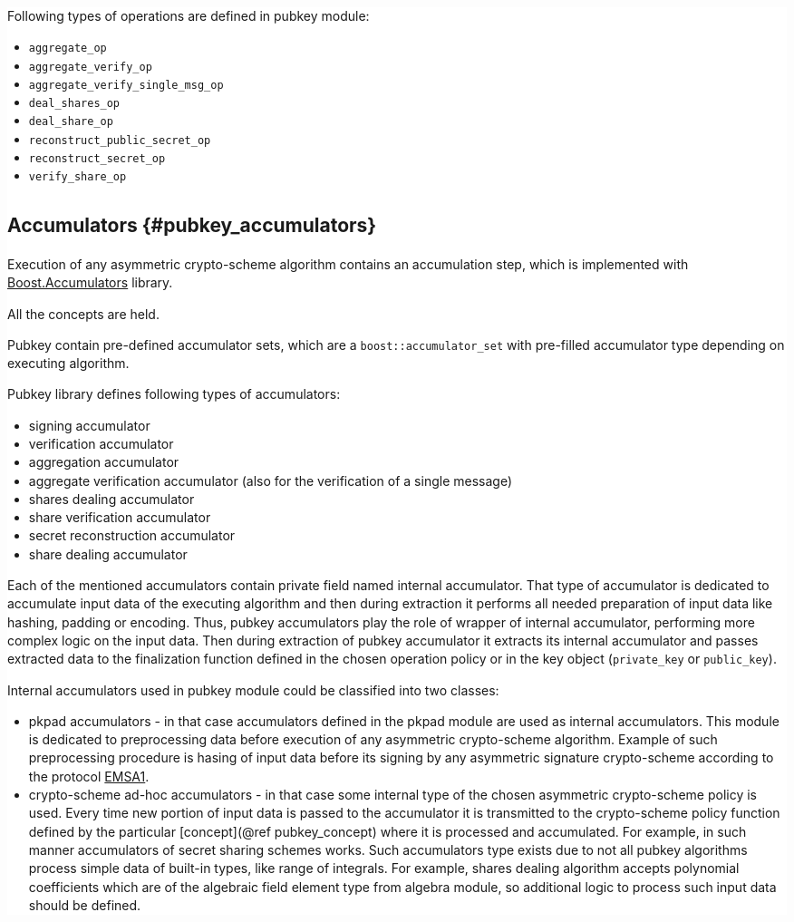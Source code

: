 Following types of operations are defined in pubkey module:

* `aggregate_op`
* `aggregate_verify_op`
* `aggregate_verify_single_msg_op`
* `deal_shares_op`
* `deal_share_op`
* `reconstruct_public_secret_op`
* `reconstruct_secret_op`
* `verify_share_op`

## Accumulators {#pubkey_accumulators}

Execution of any asymmetric crypto-scheme algorithm contains an accumulation step, which is implemented with [Boost.Accumulators](https://boost.org/libs/accumulators) library.

All the concepts are held.

Pubkey contain pre-defined accumulator sets, which are a `boost::accumulator_set` with pre-filled accumulator type depending on executing algorithm.

Pubkey library defines following types of accumulators:
* signing accumulator
* verification accumulator
* aggregation accumulator
* aggregate verification accumulator (also for the verification of a single message)
* shares dealing accumulator
* share verification accumulator
* secret reconstruction accumulator
* share dealing accumulator

Each of the mentioned accumulators contain private field named internal accumulator. That type of accumulator is dedicated to accumulate input data of the executing algorithm and then during extraction it performs all needed preparation of input data like hashing, padding or encoding. Thus, pubkey accumulators play the role of wrapper of internal accumulator, performing more complex logic on the input data. Then during extraction of pubkey accumulator it extracts its internal accumulator and passes extracted data to the finalization function defined in the chosen operation policy or in the key object (`private_key` or `public_key`).

Internal accumulators used in pubkey module could be classified into two classes:
* pkpad accumulators - in that case accumulators defined in the pkpad module are used as internal accumulators. This module is dedicated to preprocessing data before execution of any asymmetric crypto-scheme algorithm. Example of such preprocessing procedure is hasing of input data before its signing by any asymmetric signature crypto-scheme according to the protocol [EMSA1](https://standards.ieee.org/standard/1363-2000.html). 
* crypto-scheme ad-hoc accumulators - in that case some internal type of the chosen asymmetric crypto-scheme policy is used. Every time new portion of input data is passed to the accumulator it is transmitted to the crypto-scheme policy function defined by the particular [concept](@ref pubkey_concept) where it is processed and accumulated. For example, in such manner accumulators of secret sharing schemes works. Such accumulators type exists due to not all pubkey algorithms process simple data of built-in types, like range of integrals. For example, shares dealing algorithm accepts polynomial coefficients which are of the algebraic field element type from algebra module, so additional logic to process such input data should be defined.
